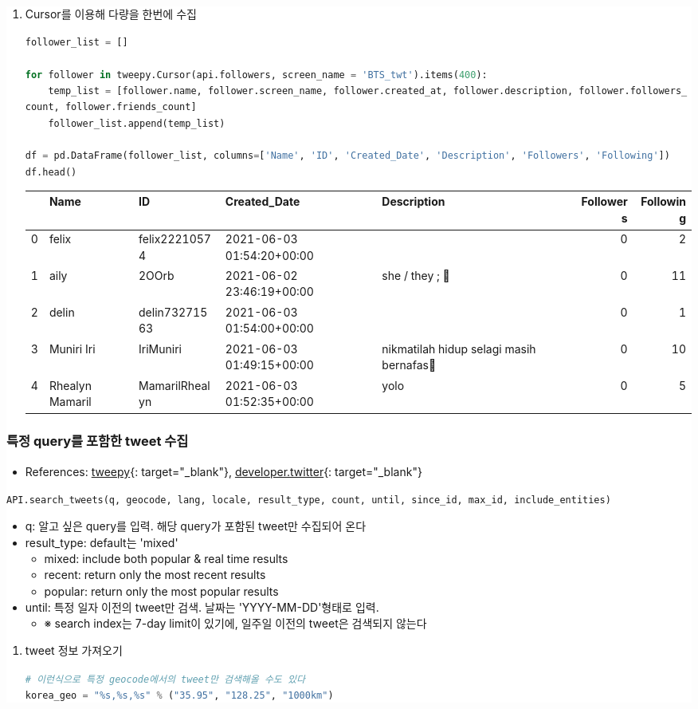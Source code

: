 
1. Cursor를 이용해 다량을 한번에 수집
    ```python
    follower_list = []

    for follower in tweepy.Cursor(api.followers, screen_name = 'BTS_twt').items(400):
        temp_list = [follower.name, follower.screen_name, follower.created_at, follower.description, follower.followers_count, follower.friends_count]
        follower_list.append(temp_list)

    df = pd.DataFrame(follower_list, columns=['Name', 'ID', 'Created_Date', 'Description', 'Followers', 'Following'])
    df.head()
    ```

    <div class="code-example" markdown="1">

    |    | Name            | ID             | Created_Date              | Description                              |   Followers |   Following |
    |---:|:----------------|:---------------|:--------------------------|:-----------------------------------------|------------:|------------:|
    |  0 | felix           | felix22210574  | 2021-06-03 01:54:20+00:00 |                                          |           0 |           2 |
    |  1 | aily            | 2OOrb          | 2021-06-02 23:46:19+00:00 | she / they ; 🔞                          |           0 |          11 |
    |  2 | delin           | delin73271563  | 2021-06-03 01:54:00+00:00 |                                          |           0 |           1 |
    |  3 | Muniri Iri      | IriMuniri      | 2021-06-03 01:49:15+00:00 | nikmatilah hidup selagi masih bernafas🙂 |           0 |          10 |
    |  4 | Rhealyn Mamaril | MamarilRhealyn | 2021-06-03 01:52:35+00:00 | yolo                                     |           0 |           5 |

    </div>


### 특정 query를 포함한 tweet 수집
- References: [tweepy](https://docs.tweepy.org/en/latest/api.html#tweepy.API.search_tweets){: target="_blank"}, [developer.twitter](https://developer.twitter.com/en/docs/twitter-api/v1/tweets/search/api-reference/get-search-tweets){: target="_blank"}

```
API.search_tweets(q, geocode, lang, locale, result_type, count, until, since_id, max_id, include_entities)
```
- q: 알고 싶은 query를 입력. 해당 query가 포함된 tweet만 수집되어 온다
- result_type: default는 'mixed'
    - mixed: include both popular & real time results
    - recent: return only the most recent results
    - popular: return only the most popular results
- until: 특정 일자 이전의 tweet만 검색. 날짜는 'YYYY-MM-DD'형태로 입력.
    - ※ search index는 7-day limit이 있기에, 일주일 이전의 tweet은 검색되지 않는다


1. tweet 정보 가져오기
    ```python
    # 이런식으로 특정 geocode에서의 tweet만 검색해올 수도 있다
    korea_geo = "%s,%s,%s" % ("35.95", "128.25", "1000km") 
